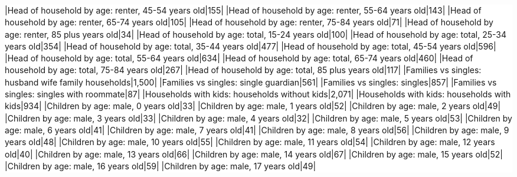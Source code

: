|Head of household by age: renter, 45-54 years old|155|
|Head of household by age: renter, 55-64 years old|143|
|Head of household by age: renter, 65-74 years old|105|
|Head of household by age: renter, 75-84 years old|71|
|Head of household by age: renter, 85 plus years old|34|
|Head of household by age: total, 15-24 years old|100|
|Head of household by age: total, 25-34 years old|354|
|Head of household by age: total, 35-44 years old|477|
|Head of household by age: total, 45-54 years old|596|
|Head of household by age: total, 55-64 years old|634|
|Head of household by age: total, 65-74 years old|460|
|Head of household by age: total, 75-84 years old|267|
|Head of household by age: total, 85 plus years old|117|
|Families vs singles: husband wife family households|1,500|
|Families vs singles: single guardian|561|
|Families vs singles: singles|857|
|Families vs singles: singles with roommate|87|
|Households with kids: households without kids|2,071|
|Households with kids: households with kids|934|
|Children by age: male, 0 years old|33|
|Children by age: male, 1 years old|52|
|Children by age: male, 2 years old|49|
|Children by age: male, 3 years old|33|
|Children by age: male, 4 years old|32|
|Children by age: male, 5 years old|53|
|Children by age: male, 6 years old|41|
|Children by age: male, 7 years old|41|
|Children by age: male, 8 years old|56|
|Children by age: male, 9 years old|48|
|Children by age: male, 10 years old|55|
|Children by age: male, 11 years old|54|
|Children by age: male, 12 years old|40|
|Children by age: male, 13 years old|66|
|Children by age: male, 14 years old|67|
|Children by age: male, 15 years old|52|
|Children by age: male, 16 years old|59|
|Children by age: male, 17 years old|49|